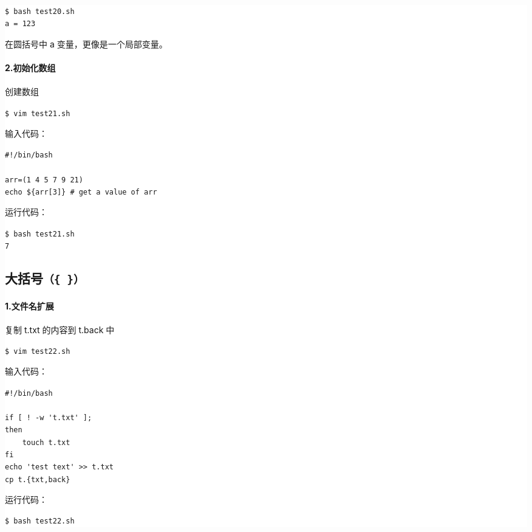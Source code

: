 ```
$ bash test20.sh
a = 123
```

在圆括号中 a 变量，更像是一个局部变量。

#### 2.初始化数组

创建数组

```
$ vim test21.sh
```

输入代码：

```
#!/bin/bash

arr=(1 4 5 7 9 21)
echo ${arr[3]} # get a value of arr
```

运行代码：

```
$ bash test21.sh
7
```

## 大括号`（{ }）`
#### 1.文件名扩展

复制 t.txt 的内容到 t.back 中

```
$ vim test22.sh
```

输入代码：

```
#!/bin/bash

if [ ! -w 't.txt' ];
then
    touch t.txt
fi
echo 'test text' >> t.txt
cp t.{txt,back}
```

运行代码：

```
$ bash test22.sh
```
